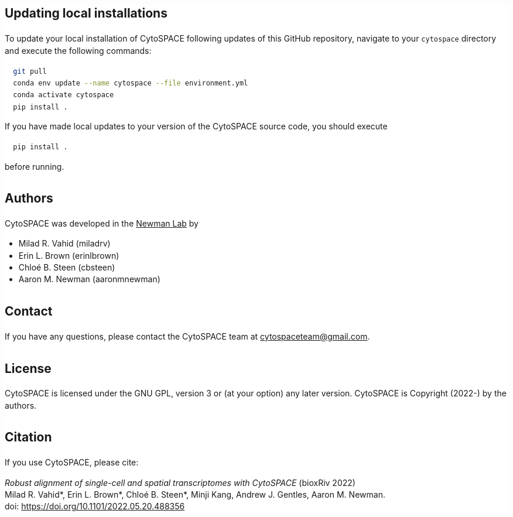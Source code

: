 ## Updating local installations
To update your local installation of CytoSPACE following updates of this GitHub repository, navigate to your `cytospace` directory and execute the following commands:
```bash
  git pull
  conda env update --name cytospace --file environment.yml
  conda activate cytospace
  pip install .
```
If you have made local updates to your version of the CytoSPACE source code, you should execute 
```bash
  pip install .
``` 
before running. 

## Authors
CytoSPACE was developed in the <a href="https://anlab.stanford.edu/" target="_blank">Newman Lab</a> by

* Milad R. Vahid (miladrv)
* Erin L. Brown (erinlbrown)
* Chloé B. Steen (cbsteen)
* Aaron M. Newman (aaronmnewman)

## Contact
If you have any questions, please contact the CytoSPACE team at cytospaceteam@gmail.com.

## License
CytoSPACE is licensed under the GNU GPL, version 3 or (at your option) any
later version.
CytoSPACE is Copyright (2022-) by the authors.

## Citation
If you use CytoSPACE, please cite:  
  
*Robust alignment of single-cell and spatial transcriptomes with CytoSPACE* (bioxRiv 2022)  
Milad R. Vahid*, Erin L. Brown*,  Chloé B. Steen*,  Minji Kang,  Andrew J. Gentles,  Aaron M. Newman.  
doi: https://doi.org/10.1101/2022.05.20.488356
